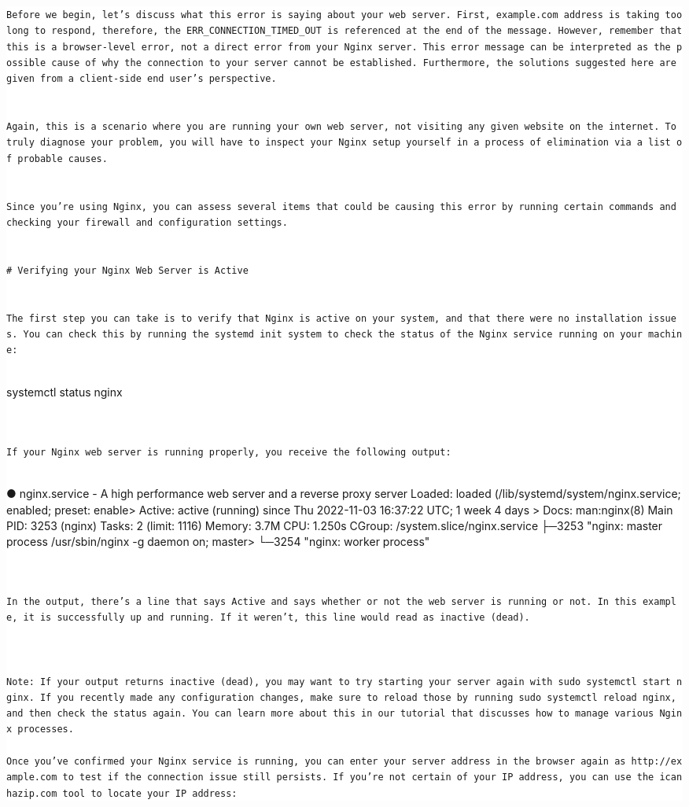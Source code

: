 ```
Before we begin, let’s discuss what this error is saying about your web server. First, example.com address is taking too long to respond, therefore, the ERR_CONNECTION_TIMED_OUT is referenced at the end of the message. However, remember that this is a browser-level error, not a direct error from your Nginx server. This error message can be interpreted as the possible cause of why the connection to your server cannot be established. Furthermore, the solutions suggested here are given from a client-side end user’s perspective.


Again, this is a scenario where you are running your own web server, not visiting any given website on the internet. To truly diagnose your problem, you will have to inspect your Nginx setup yourself in a process of elimination via a list of probable causes.


Since you’re using Nginx, you can assess several items that could be causing this error by running certain commands and checking your firewall and configuration settings.


# Verifying your Nginx Web Server is Active


The first step you can take is to verify that Nginx is active on your system, and that there were no installation issues. You can check this by running the systemd init system to check the status of the Nginx service running on your machine:


```
systemctl status nginx


```


If your Nginx web server is running properly, you receive the following output:


```
● nginx.service - A high performance web server and a reverse proxy server
     Loaded: loaded (/lib/systemd/system/nginx.service; enabled; preset: enable>
     Active: active (running) since Thu 2022-11-03 16:37:22 UTC; 1 week 4 days >
       Docs: man:nginx(8)
   Main PID: 3253 (nginx)
      Tasks: 2 (limit: 1116)
     Memory: 3.7M
        CPU: 1.250s
     CGroup: /system.slice/nginx.service
             ├─3253 "nginx: master process /usr/sbin/nginx -g daemon on; master>
             └─3254 "nginx: worker process"

```


In the output, there’s a line that says Active and says whether or not the web server is running or not. In this example, it is successfully up and running. If it weren’t, this line would read as inactive (dead).



Note: If your output returns inactive (dead), you may want to try starting your server again with sudo systemctl start nginx. If you recently made any configuration changes, make sure to reload those by running sudo systemctl reload nginx, and then check the status again. You can learn more about this in our tutorial that discusses how to manage various Nginx processes.

Once you’ve confirmed your Nginx service is running, you can enter your server address in the browser again as http://example.com to test if the connection issue still persists. If you’re not certain of your IP address, you can use the icanhazip.com tool to locate your IP address:
```